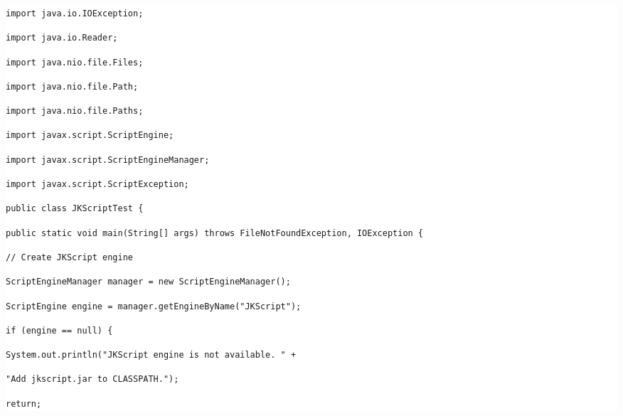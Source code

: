 ```
import java.io.IOException;
```

```
import java.io.Reader;
```

```
import java.nio.file.Files;
```

```
import java.nio.file.Path;
```

```
import java.nio.file.Paths;
```

```
import javax.script.ScriptEngine;
```

```
import javax.script.ScriptEngineManager;
```

```
import javax.script.ScriptException;
```

```
public class JKScriptTest {
```

```
public static void main(String[] args) throws FileNotFoundException, IOException {
```

```
// Create JKScript engine
```

```
ScriptEngineManager manager = new ScriptEngineManager();
```

```
ScriptEngine engine = manager.getEngineByName("JKScript");
```

```
if (engine == null) {
```

```
System.out.println("JKScript engine is not available. " +
```

```
"Add jkscript.jar to CLASSPATH.");
```

```
return;
```
